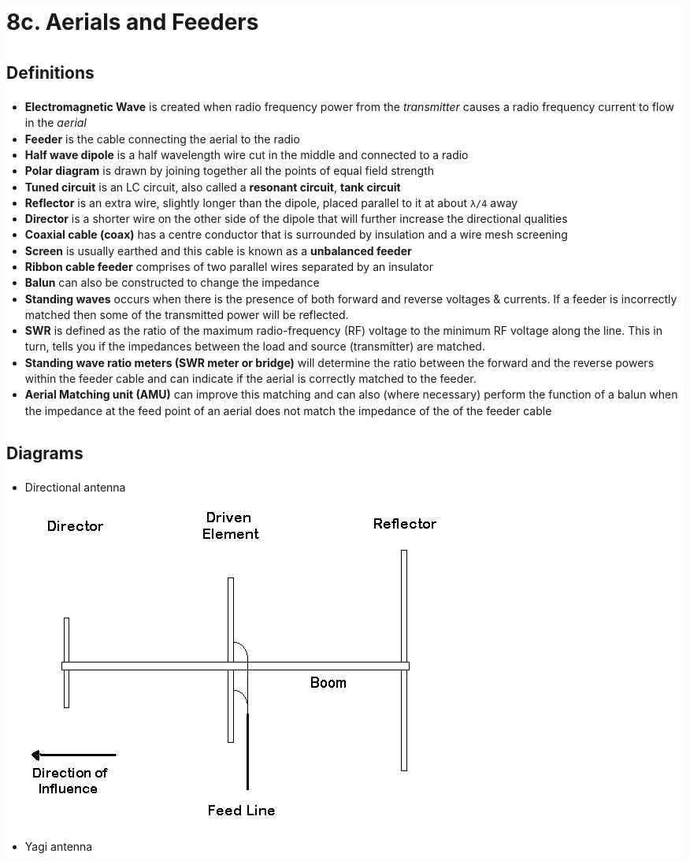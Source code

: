 # 8c. Aerials and Feeders

## Definitions

- **Electromagnetic Wave** is created when radio frequency power from the *transmitter* causes a radio frequency current to flow in the *aerial*
- **Feeder** is the cable connecting the aerial to the radio
- **Half wave dipole** is a half wavelength wire cut in the middle and connected to a radio
- **Polar diagram** is drawn by joining together all the points of equal field strength
- **Tuned circuit** is an LC circuit, also called a **resonant circuit**, **tank circuit**
- **Reflector** is an extra wire, slightly longer than the dipole, placed parallel to it at about `λ/4` away
- **Director** is a shorter wire on the other side of the dipole that will further increase the directional qualities
- **Coaxial cable (coax)** has a centre conductor that is surrounded by insulation and a wire mesh screening
- **Screen** is usually earthed and this cable is known as a **unbalanced feeder**
- **Ribbon cable feeder** comprises of two parallel wires separated by an insulator
- **Balun** can also be constructed to change the impedance
- **Standing waves** occurs when there is the presence of both forward and reverse voltages & currents. If a feeder is incorrectly matched then some of the transmitted power will be reflected.
- **SWR** is defined as the ratio of the maximum radio-frequency (RF) voltage to the minimum RF voltage along the line. This in turn, tells you if the impedances between the load and source (transmitter) are matched.
- **Standing wave ratio meters (SWR meter or bridge)** will determine the ratio between the forward and the reverse powers within the feeder cable and can indicate if the aerial is correctly matched to the feeder.
- **Aerial Matching unit (AMU)** can improve this matching and can also (where necessary) perform the function of a balun when the impedance at the feed point of an aerial does not match the impedance of the of the feeder cable

## Diagrams

- Directional antenna

  ![](img/directional.jpg)
- Yagi antenna
